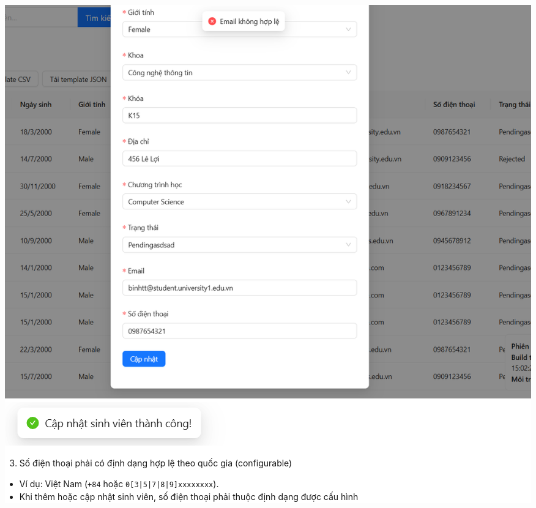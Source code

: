 ![Thêm khoa mới](./screenshots/Week3/invalid_email.png)
![Thêm khoa mới](./screenshots/Week3/valid_email.png)

03. Số điện thoại phải có định dạng hợp lệ theo quốc gia (configurable) 
   - Ví dụ: Việt Nam (`+84` hoặc `0[3|5|7|8|9]xxxxxxxx`).  		 
  - Khi thêm hoặc cập nhật sinh viên, số điện thoại phải thuộc định dạng được cấu hình